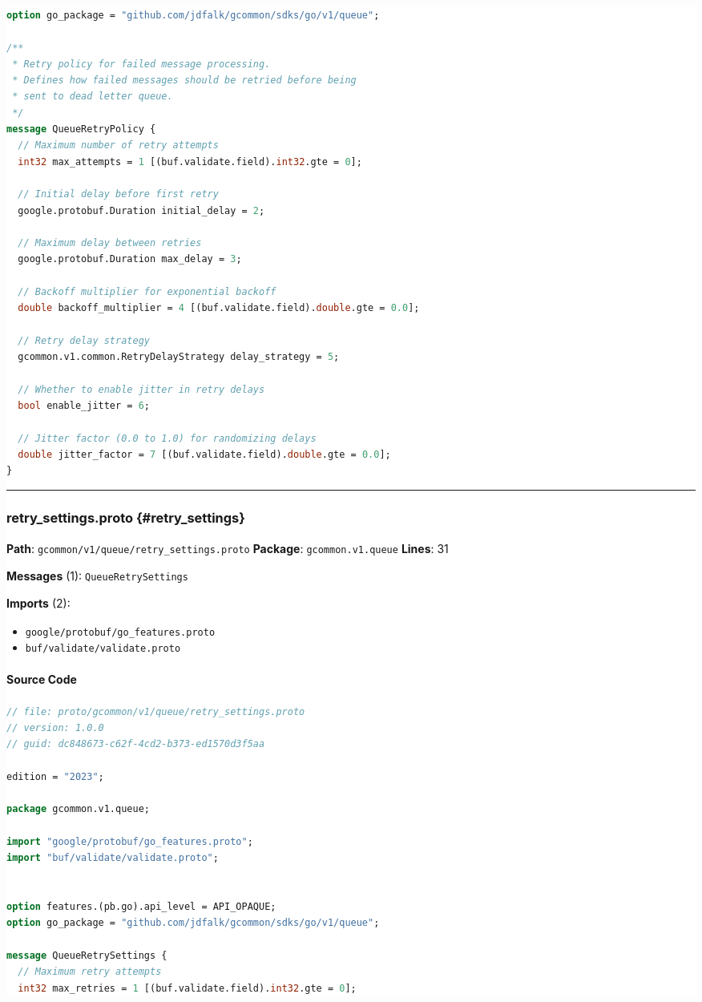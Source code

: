 ```protobuf
option go_package = "github.com/jdfalk/gcommon/sdks/go/v1/queue";

/**
 * Retry policy for failed message processing.
 * Defines how failed messages should be retried before being
 * sent to dead letter queue.
 */
message QueueRetryPolicy {
  // Maximum number of retry attempts
  int32 max_attempts = 1 [(buf.validate.field).int32.gte = 0];

  // Initial delay before first retry
  google.protobuf.Duration initial_delay = 2;

  // Maximum delay between retries
  google.protobuf.Duration max_delay = 3;

  // Backoff multiplier for exponential backoff
  double backoff_multiplier = 4 [(buf.validate.field).double.gte = 0.0];

  // Retry delay strategy
  gcommon.v1.common.RetryDelayStrategy delay_strategy = 5;

  // Whether to enable jitter in retry delays
  bool enable_jitter = 6;

  // Jitter factor (0.0 to 1.0) for randomizing delays
  double jitter_factor = 7 [(buf.validate.field).double.gte = 0.0];
}
```

---

### retry_settings.proto {#retry_settings}

**Path**: `gcommon/v1/queue/retry_settings.proto` **Package**: `gcommon.v1.queue` **Lines**: 31

**Messages** (1): `QueueRetrySettings`

**Imports** (2):

- `google/protobuf/go_features.proto`
- `buf/validate/validate.proto`

#### Source Code

```protobuf
// file: proto/gcommon/v1/queue/retry_settings.proto
// version: 1.0.0
// guid: dc848673-c62f-4cd2-b373-ed1570d3f5aa

edition = "2023";

package gcommon.v1.queue;

import "google/protobuf/go_features.proto";
import "buf/validate/validate.proto";


option features.(pb.go).api_level = API_OPAQUE;
option go_package = "github.com/jdfalk/gcommon/sdks/go/v1/queue";

message QueueRetrySettings {
  // Maximum retry attempts
  int32 max_retries = 1 [(buf.validate.field).int32.gte = 0];
```